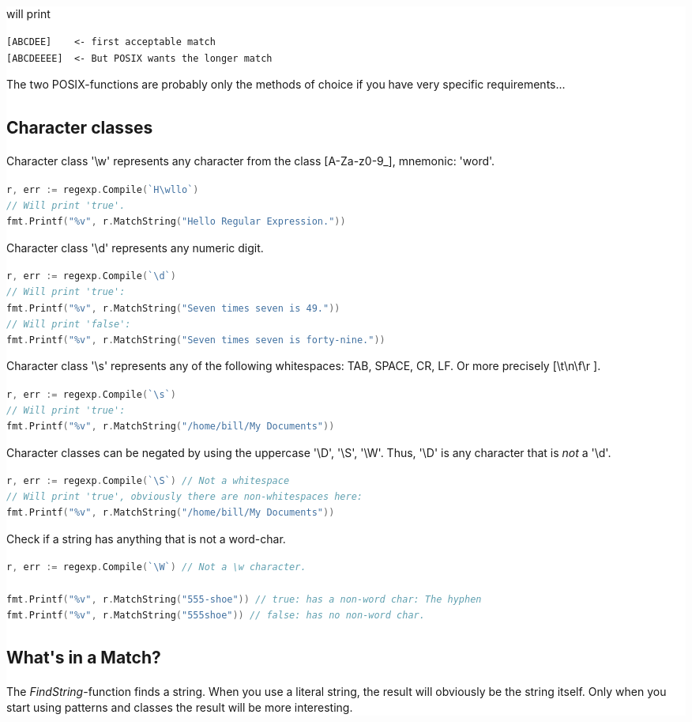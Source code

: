 will print

	[ABCDEE]    <- first acceptable match
	[ABCDEEEE]  <- But POSIX wants the longer match

The two POSIX-functions are probably only the methods of choice if you have very specific requirements...  

## Character classes ##

Character class '\w' represents any character from the class [A-Za-z0-9_], mnemonic: 'word'.

```go
r, err := regexp.Compile(`H\wllo`)
// Will print 'true'. 
fmt.Printf("%v", r.MatchString("Hello Regular Expression."))
```
Character class '\d' represents any numeric digit.

```go
r, err := regexp.Compile(`\d`)
// Will print 'true':
fmt.Printf("%v", r.MatchString("Seven times seven is 49."))
// Will print 'false':
fmt.Printf("%v", r.MatchString("Seven times seven is forty-nine."))
```

Character class '\s' represents any of the following whitespaces: TAB, SPACE, CR, LF. Or more precisely [\t\n\f\r ].

```go	 	
r, err := regexp.Compile(`\s`)
// Will print 'true':
fmt.Printf("%v", r.MatchString("/home/bill/My Documents"))
```	 	

Character classes can be negated by using the uppercase '\D', '\S', '\W'. Thus, '\D' is any character that is *not* a '\d'. 

```go
r, err := regexp.Compile(`\S`) // Not a whitespace
// Will print 'true', obviously there are non-whitespaces here:
fmt.Printf("%v", r.MatchString("/home/bill/My Documents"))
```

Check if a string has anything that is not a word-char.

```go
r, err := regexp.Compile(`\W`) // Not a \w character.

fmt.Printf("%v", r.MatchString("555-shoe")) // true: has a non-word char: The hyphen
fmt.Printf("%v", r.MatchString("555shoe")) // false: has no non-word char.
```

## What's in a Match? ##

The *FindString*-function finds a string. When you use a literal string, the result will obviously be the string itself. Only when you start using patterns and classes the result will be more interesting.
